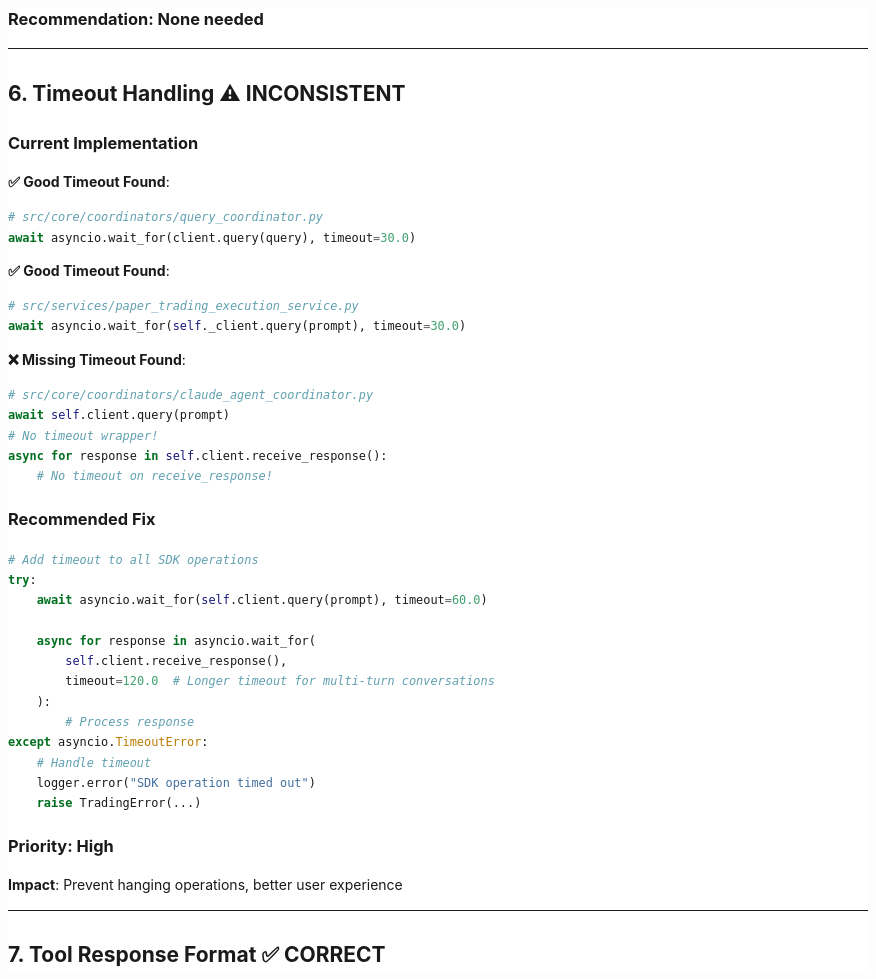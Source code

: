 ### Recommendation: None needed

---

## 6. Timeout Handling ⚠️ INCONSISTENT

### Current Implementation

**✅ Good Timeout Found**:
```python
# src/core/coordinators/query_coordinator.py
await asyncio.wait_for(client.query(query), timeout=30.0)
```

**✅ Good Timeout Found**:
```python
# src/services/paper_trading_execution_service.py
await asyncio.wait_for(self._client.query(prompt), timeout=30.0)
```

**❌ Missing Timeout Found**:
```python
# src/core/coordinators/claude_agent_coordinator.py
await self.client.query(prompt)
# No timeout wrapper!
async for response in self.client.receive_response():
    # No timeout on receive_response!
```

### Recommended Fix

```python
# Add timeout to all SDK operations
try:
    await asyncio.wait_for(self.client.query(prompt), timeout=60.0)
    
    async for response in asyncio.wait_for(
        self.client.receive_response(),
        timeout=120.0  # Longer timeout for multi-turn conversations
    ):
        # Process response
except asyncio.TimeoutError:
    # Handle timeout
    logger.error("SDK operation timed out")
    raise TradingError(...)
```

### Priority: High

**Impact**: Prevent hanging operations, better user experience

---

## 7. Tool Response Format ✅ CORRECT
